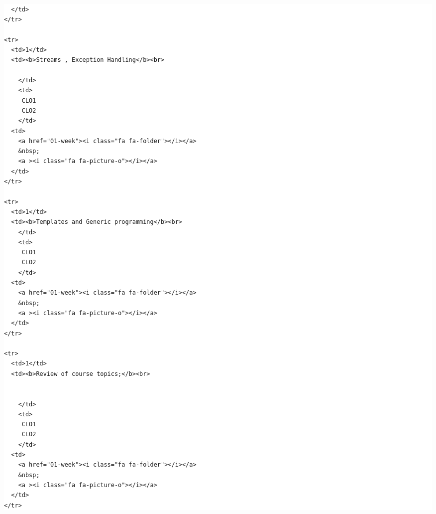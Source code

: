      </td>
    </tr>

    <tr>
      <td>1</td>
      <td><b>Streams , Exception Handling</b><br>

        </td>
        <td>
         CLO1
         CLO2
        </td>
      <td>
        <a href="01-week"><i class="fa fa-folder"></i></a>
        &nbsp;
        <a ><i class="fa fa-picture-o"></i></a>
      </td>
    </tr>

    <tr>
      <td>1</td>
      <td><b>Templates and Generic programming</b><br>
        </td>
        <td>
         CLO1
         CLO2
        </td>
      <td>
        <a href="01-week"><i class="fa fa-folder"></i></a>
        &nbsp;
        <a ><i class="fa fa-picture-o"></i></a>
      </td>
    </tr>

    <tr>
      <td>1</td>
      <td><b>Review of course topics;</b><br>


        </td>
        <td>
         CLO1
         CLO2
        </td>
      <td>
        <a href="01-week"><i class="fa fa-folder"></i></a>
        &nbsp;
        <a ><i class="fa fa-picture-o"></i></a>
      </td>
    </tr>

  </tbody>
</table>
